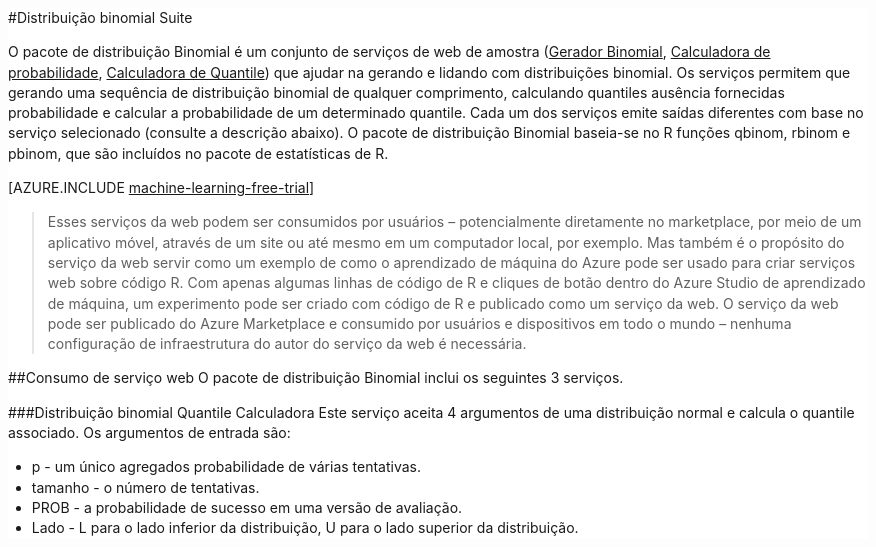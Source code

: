 <properties 
    pageTitle="Pacote de distribuição binomial | Microsoft Azure" 
    description="Distribuição binomial Suite" 
    services="machine-learning" 
    documentationCenter="" 
    authors="ireiter" 
    manager="jhubbard" 
    editor="cgronlun"/>

<tags 
    ms.service="machine-learning" 
    ms.workload="data-services" 
    ms.tgt_pltfrm="na" 
    ms.devlang="na" 
    ms.topic="article" 
    ms.date="10/04/2016" 
    ms.author="ireiter"/> 


#<a name="binomial-distribution-suite"></a>Distribuição binomial Suite




O pacote de distribuição Binomial é um conjunto de serviços de web de amostra ([Gerador Binomial](https://datamarket.azure.com/dataset/aml_labs/bdg5), [Calculadora de probabilidade]( https://datamarket.azure.com/dataset/aml_labs/bdp4), [Calculadora de Quantile]( https://datamarket.azure.com/dataset/aml_labs/bdq5)) que ajudar na gerando e lidando com distribuições binomial. Os serviços permitem que gerando uma sequência de distribuição binomial de qualquer comprimento, calculando quantiles ausência fornecidas probabilidade e calcular a probabilidade de um determinado quantile. Cada um dos serviços emite saídas diferentes com base no serviço selecionado (consulte a descrição abaixo). O pacote de distribuição Binomial baseia-se no R funções qbinom, rbinom e pbinom, que são incluídos no pacote de estatísticas de R. 


[AZURE.INCLUDE [machine-learning-free-trial](../../includes/machine-learning-free-trial.md)]

>Esses serviços da web podem ser consumidos por usuários – potencialmente diretamente no marketplace, por meio de um aplicativo móvel, através de um site ou até mesmo em um computador local, por exemplo. Mas também é o propósito do serviço da web servir como um exemplo de como o aprendizado de máquina do Azure pode ser usado para criar serviços web sobre código R. Com apenas algumas linhas de código de R e cliques de botão dentro do Azure Studio de aprendizado de máquina, um experimento pode ser criado com código de R e publicado como um serviço da web. O serviço da web pode ser publicado do Azure Marketplace e consumido por usuários e dispositivos em todo o mundo – nenhuma configuração de infraestrutura do autor do serviço da web é necessária.

##<a name="consumption-of-web-service"></a>Consumo de serviço web
O pacote de distribuição Binomial inclui os seguintes 3 serviços.

###<a name="binomial-distribution-quantile-calculator"></a>Distribuição binomial Quantile Calculadora
Este serviço aceita 4 argumentos de uma distribuição normal e calcula o quantile associado.
Os argumentos de entrada são:

- p - um único agregados probabilidade de várias tentativas.  
- tamanho - o número de tentativas.
- PROB - a probabilidade de sucesso em uma versão de avaliação.
- Lado - L para o lado inferior da distribuição, U para o lado superior da distribuição. 
